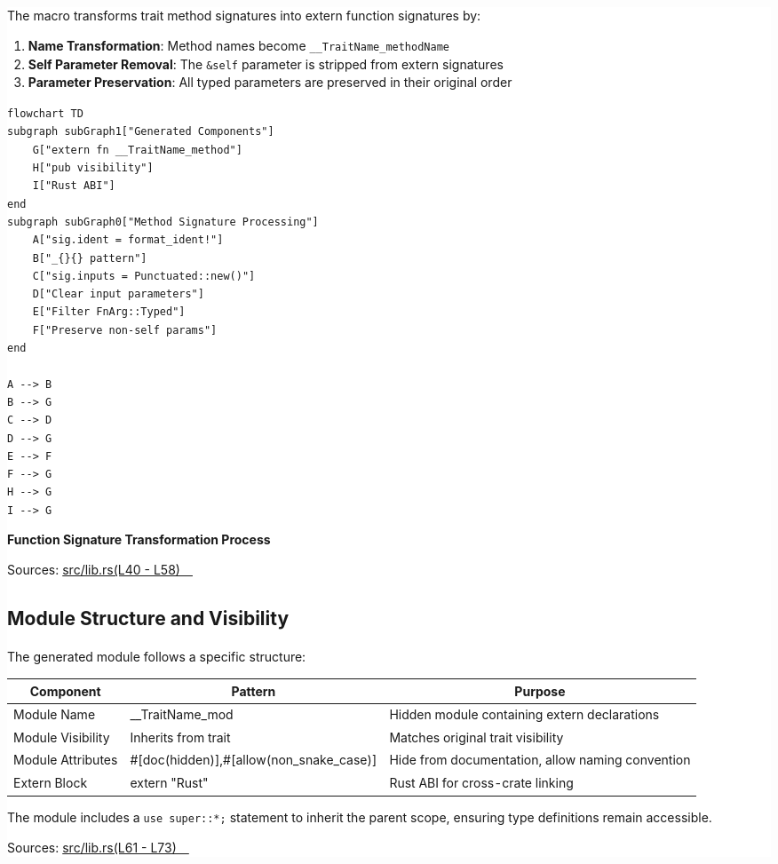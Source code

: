 The macro transforms trait method signatures into extern function signatures by:

1. **Name Transformation**: Method names become `__TraitName_methodName`
2. **Self Parameter Removal**: The `&self` parameter is stripped from extern signatures
3. **Parameter Preservation**: All typed parameters are preserved in their original order

```mermaid
flowchart TD
subgraph subGraph1["Generated Components"]
    G["extern fn __TraitName_method"]
    H["pub visibility"]
    I["Rust ABI"]
end
subgraph subGraph0["Method Signature Processing"]
    A["sig.ident = format_ident!"]
    B["_{}{} pattern"]
    C["sig.inputs = Punctuated::new()"]
    D["Clear input parameters"]
    E["Filter FnArg::Typed"]
    F["Preserve non-self params"]
end

A --> B
B --> G
C --> D
D --> G
E --> F
F --> G
H --> G
I --> G
```

**Function Signature Transformation Process**

Sources: [src/lib.rs(L40 - L58)&emsp;](https://github.com/arceos-org/crate_interface/blob/73011a44/src/lib.rs#L40-L58)

## Module Structure and Visibility

The generated module follows a specific structure:

|Component|Pattern|Purpose|
| --- | --- | --- |
|Module Name|__TraitName_mod|Hidden module containing extern declarations|
|Module Visibility|Inherits from trait|Matches original trait visibility|
|Module Attributes|#[doc(hidden)],#[allow(non_snake_case)]|Hide from documentation, allow naming convention|
|Extern Block|extern "Rust"|Rust ABI for cross-crate linking|

The module includes a `use super::*;` statement to inherit the parent scope, ensuring type definitions remain accessible.

Sources: [src/lib.rs(L61 - L73)&emsp;](https://github.com/arceos-org/crate_interface/blob/73011a44/src/lib.rs#L61-L73)
